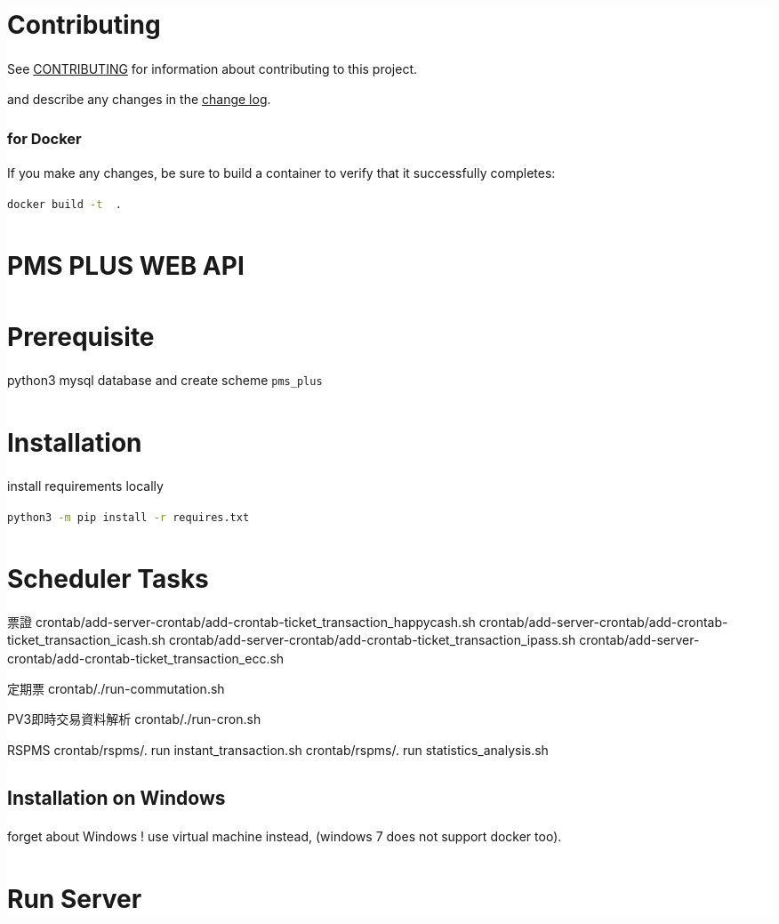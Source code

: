 # Contributing

See [CONTRIBUTING](CONTRIBUTING.md) for information about contributing to this project.

and describe any changes in the [change log](CHANGELOG.md).

### for Docker
If you make any changes, be sure to build a container to verify that it successfully completes:
```bash
docker build -t  .
```

# PMS PLUS WEB API

# Prerequisite

python3
mysql database and create scheme `pms_plus`

# Installation

install requirements locally
```bash
python3 -m pip install -r requires.txt
```

# Scheduler Tasks

票證
crontab/add-server-crontab/add-crontab-ticket_transaction_happycash.sh
crontab/add-server-crontab/add-crontab-ticket_transaction_icash.sh
crontab/add-server-crontab/add-crontab-ticket_transaction_ipass.sh
crontab/add-server-crontab/add-crontab-ticket_transaction_ecc.sh

定期票
crontab/./run-commutation.sh

PV3即時交易資料解析
crontab/./run-cron.sh

RSPMS
crontab/rspms/. run instant_transaction.sh
crontab/rspms/. run statistics_analysis.sh


## Installation on Windows 

forget about Windows ! use virtual machine instead, (windows 7 does not support docker too).
# Run Server
